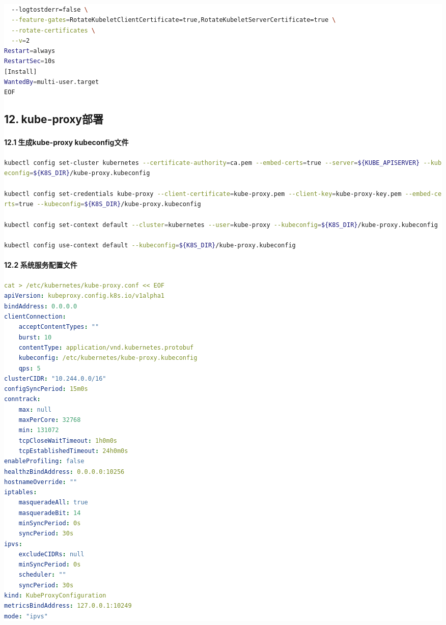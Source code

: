 ```bash
  --logtostderr=false \
  --feature-gates=RotateKubeletClientCertificate=true,RotateKubeletServerCertificate=true \
  --rotate-certificates \
  --v=2
Restart=always
RestartSec=10s
[Install]
WantedBy=multi-user.target
EOF
```

## 12. kube-proxy部署

#### 12.1 生成kube-proxy kubeconfig文件

```bash
kubectl config set-cluster kubernetes --certificate-authority=ca.pem --embed-certs=true --server=${KUBE_APISERVER} --kubeconfig=${K8S_DIR}/kube-proxy.kubeconfig

kubectl config set-credentials kube-proxy --client-certificate=kube-proxy.pem --client-key=kube-proxy-key.pem --embed-certs=true --kubeconfig=${K8S_DIR}/kube-proxy.kubeconfig

kubectl config set-context default --cluster=kubernetes --user=kube-proxy --kubeconfig=${K8S_DIR}/kube-proxy.kubeconfig

kubectl config use-context default --kubeconfig=${K8S_DIR}/kube-proxy.kubeconfig
```

#### 12.2 系统服务配置文件

```yaml
cat > /etc/kubernetes/kube-proxy.conf << EOF
apiVersion: kubeproxy.config.k8s.io/v1alpha1
bindAddress: 0.0.0.0
clientConnection:
    acceptContentTypes: ""
    burst: 10
    contentType: application/vnd.kubernetes.protobuf
    kubeconfig: /etc/kubernetes/kube-proxy.kubeconfig
    qps: 5
clusterCIDR: "10.244.0.0/16"
configSyncPeriod: 15m0s
conntrack:
    max: null
    maxPerCore: 32768
    min: 131072
    tcpCloseWaitTimeout: 1h0m0s
    tcpEstablishedTimeout: 24h0m0s
enableProfiling: false
healthzBindAddress: 0.0.0.0:10256
hostnameOverride: ""
iptables:
    masqueradeAll: true
    masqueradeBit: 14
    minSyncPeriod: 0s
    syncPeriod: 30s
ipvs:
    excludeCIDRs: null
    minSyncPeriod: 0s
    scheduler: ""
    syncPeriod: 30s
kind: KubeProxyConfiguration
metricsBindAddress: 127.0.0.1:10249
mode: "ipvs"
```